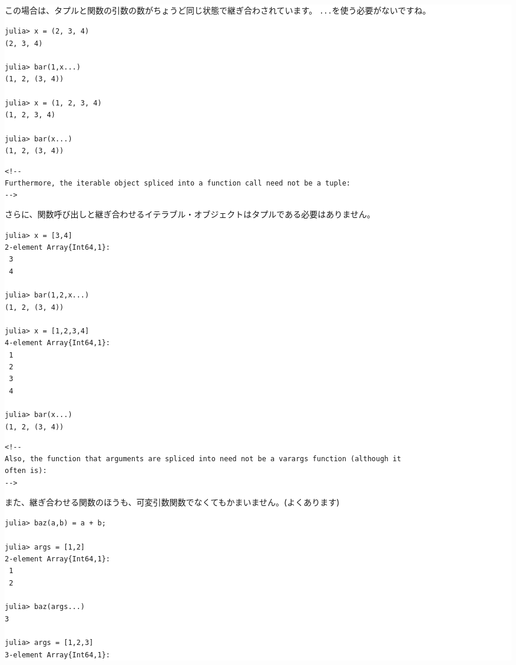 この場合は、タプルと関数の引数の数がちょうど同じ状態で継ぎ合わされています。
`...`を使う必要がないですね。



```jldoctest barfunc
julia> x = (2, 3, 4)
(2, 3, 4)

julia> bar(1,x...)
(1, 2, (3, 4))

julia> x = (1, 2, 3, 4)
(1, 2, 3, 4)

julia> bar(x...)
(1, 2, (3, 4))
```

```@raw html
<!--
Furthermore, the iterable object spliced into a function call need not be a tuple:
-->
```
さらに、関数呼び出しと継ぎ合わせるイテラブル・オブジェクトはタプルである必要はありません。


```jldoctest barfunc
julia> x = [3,4]
2-element Array{Int64,1}:
 3
 4

julia> bar(1,2,x...)
(1, 2, (3, 4))

julia> x = [1,2,3,4]
4-element Array{Int64,1}:
 1
 2
 3
 4

julia> bar(x...)
(1, 2, (3, 4))
```

```@raw html
<!--
Also, the function that arguments are spliced into need not be a varargs function (although it
often is):
-->
```

また、継ぎ合わせる関数のほうも、可変引数関数でなくてもかまいません。(よくあります)

```jldoctest
julia> baz(a,b) = a + b;

julia> args = [1,2]
2-element Array{Int64,1}:
 1
 2

julia> baz(args...)
3

julia> args = [1,2,3]
3-element Array{Int64,1}:
```